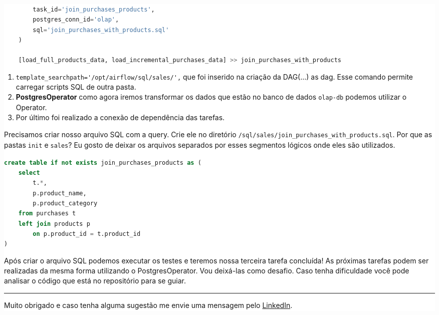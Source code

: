 ```python
        task_id='join_purchases_products',
        postgres_conn_id='olap',
        sql='join_purchases_with_products.sql'
    )

    [load_full_products_data, load_incremental_purchases_data] >> join_purchases_with_products
```

1. `template_searchpath='/opt/airflow/sql/sales/',` que foi inserido na criação da DAG(...) as dag. Esse comando permite carregar scripts SQL de outra pasta.
2. **PostgresOperator** como agora iremos transformar os dados que estão no banco de dados `olap-db` podemos utilizar o Operator.
3. Por último foi realizado a conexão de dependência das tarefas.

Precisamos criar nosso arquivo SQL com a query.
Crie ele no diretório `/sql/sales/join_purchases_with_products.sql`.
Por que as pastas `init` e `sales`? Eu gosto de deixar os arquivos separados por esses segmentos lógicos onde eles são utilizados.

```sql
create table if not exists join_purchases_products as (
    select
        t.*,
        p.product_name,
        p.product_category
    from purchases t
    left join products p
        on p.product_id = t.product_id
)
```

Após criar o arquivo SQL podemos executar os testes e teremos nossa terceira tarefa concluída!
As próximas tarefas podem ser realizadas da mesma forma utilizando o PostgresOperator.
Vou deixá-las como desafio.
Caso tenha dificuldade você pode analisar o código que está no repositório para se guiar.

---
Muito obrigado e caso tenha alguma sugestão me envie uma mensagem pelo [LinkedIn](https://www.linkedin.com/in/marcos-marx-millnitz/?locale=en_US).
